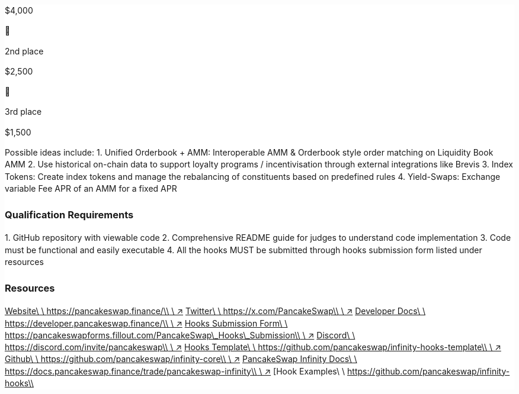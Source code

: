 $4,000

🥈

2nd place

$2,500

🥉

3rd place

$1,500

Possible ideas include:
1\. Unified Orderbook + AMM: Interoperable AMM & Orderbook style order matching on Liquidity Book AMM
2\. Use historical on-chain data to support loyalty programs / incentivisation through external integrations like Brevis
3\. Index Tokens: Create index tokens and manage the rebalancing of constituents based on predefined rules
4\. Yield-Swaps: Exchange variable Fee APR of an AMM for a fixed APR

### Qualification Requirements

1\. GitHub repository with viewable code
2\. Comprehensive README guide for judges to understand code implementation
3\. Code must be functional and easily executable
4\. All the hooks MUST be submitted through hooks submission form listed under resources

### Resources

[Website\\
\\
https://pancakeswap.finance/\\
\\
↗](https://ethglob.al/bvn9j) [Twitter\\
\\
https://x.com/PancakeSwap\\
\\
↗](https://ethglob.al/paaes) [Developer Docs\\
\\
https://developer.pancakeswap.finance/\\
\\
↗](https://ethglob.al/mqkpw) [Hooks Submission Form\\
\\
https://pancakeswapforms.fillout.com/PancakeSwap\_Hooks\_Submission\\
\\
↗](https://ethglob.al/i9z5q) [Discord\\
\\
https://discord.com/invite/pancakeswap\\
\\
↗](https://ethglob.al/ebbub) [Hooks Template\\
\\
https://github.com/pancakeswap/infinity-hooks-template\\
\\
↗](https://ethglob.al/y5ofe) [Github\\
\\
https://github.com/pancakeswap/infinity-core\\
\\
↗](https://ethglob.al/f1443) [PancakeSwap Infinity Docs\\
\\
https://docs.pancakeswap.finance/trade/pancakeswap-infinity\\
\\
↗](https://ethglob.al/gd8kg) [Hook Examples\\
\\
https://github.com/pancakeswap/infinity-hooks\\